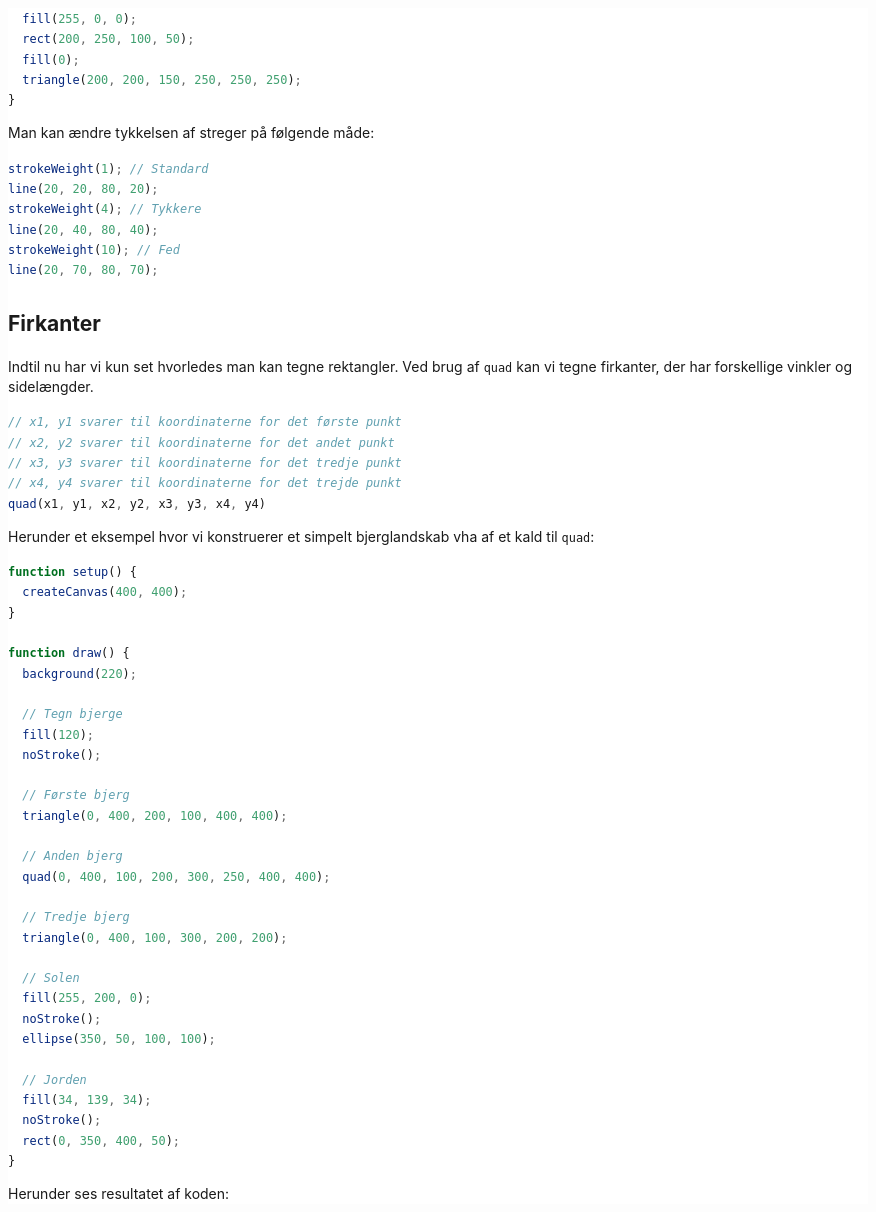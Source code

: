 ```javascript
  fill(255, 0, 0);
  rect(200, 250, 100, 50);
  fill(0);
  triangle(200, 200, 150, 250, 250, 250);
}
```

Man kan ændre tykkelsen af streger på følgende måde:

```javascript
strokeWeight(1); // Standard
line(20, 20, 80, 20);
strokeWeight(4); // Tykkere
line(20, 40, 80, 40);
strokeWeight(10); // Fed
line(20, 70, 80, 70);
```

## Firkanter
Indtil nu har vi kun set hvorledes man kan tegne rektangler. Ved brug af `quad` kan vi tegne firkanter, der har forskellige vinkler og sidelængder. 
```javascript
// x1, y1 svarer til koordinaterne for det første punkt
// x2, y2 svarer til koordinaterne for det andet punkt
// x3, y3 svarer til koordinaterne for det tredje punkt
// x4, y4 svarer til koordinaterne for det trejde punkt
quad(x1, y1, x2, y2, x3, y3, x4, y4)
```
Herunder et eksempel hvor vi konstruerer et simpelt bjerglandskab vha af et kald til `quad`:

```javascript
function setup() {
  createCanvas(400, 400);
}

function draw() {
  background(220);
  
  // Tegn bjerge
  fill(120);
  noStroke();
  
  // Første bjerg
  triangle(0, 400, 200, 100, 400, 400);
  
  // Anden bjerg
  quad(0, 400, 100, 200, 300, 250, 400, 400);
  
  // Tredje bjerg
  triangle(0, 400, 100, 300, 200, 200);
  
  // Solen
  fill(255, 200, 0);
  noStroke();
  ellipse(350, 50, 100, 100);
  
  // Jorden
  fill(34, 139, 34);
  noStroke();
  rect(0, 350, 400, 50);
}
```
Herunder ses resultatet af koden:
